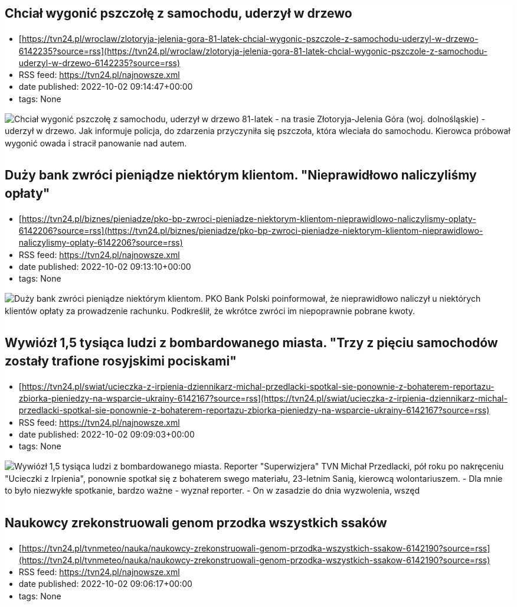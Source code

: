 ## Chciał wygonić pszczołę z samochodu, uderzył w drzewo
 - [https://tvn24.pl/wroclaw/zlotoryja-jelenia-gora-81-latek-chcial-wygonic-pszczole-z-samochodu-uderzyl-w-drzewo-6142235?source=rss](https://tvn24.pl/wroclaw/zlotoryja-jelenia-gora-81-latek-chcial-wygonic-pszczole-z-samochodu-uderzyl-w-drzewo-6142235?source=rss)
 - RSS feed: https://tvn24.pl/najnowsze.xml
 - date published: 2022-10-02 09:14:47+00:00
 - tags: None

<img alt="Chciał wygonić pszczołę z samochodu, uderzył w drzewo" src="https://tvn24.pl/najnowsze/cdn-zdjecie-yrpe37-chcial-wypedzic-pszczole-z-samochodu-uderzyl-w-drzewo-6142187/alternates/LANDSCAPE_1280" />
    81-latek - na trasie Złotoryja-Jelenia Góra (woj. dolnośląskie) - uderzył w drzewo. Jak informuje policja, do zdarzenia przyczyniła się pszczoła, która wleciała do samochodu. Kierowca próbował wygonić owada i stracił panowanie nad autem.

## Duży bank zwróci pieniądze niektórym klientom. "Nieprawidłowo naliczyliśmy opłaty"
 - [https://tvn24.pl/biznes/pieniadze/pko-bp-zwroci-pieniadze-niektorym-klientom-nieprawidlowo-naliczylismy-oplaty-6142206?source=rss](https://tvn24.pl/biznes/pieniadze/pko-bp-zwroci-pieniadze-niektorym-klientom-nieprawidlowo-naliczylismy-oplaty-6142206?source=rss)
 - RSS feed: https://tvn24.pl/najnowsze.xml
 - date published: 2022-10-02 09:13:10+00:00
 - tags: None

<img alt="Duży bank zwróci pieniądze niektórym klientom. " src="https://tvn24.pl/najnowsze/cdn-zdjecie-z1q0hz-przerwy-w-bankach-4768362/alternates/LANDSCAPE_1280" />
    PKO Bank Polski poinformował, że nieprawidłowo naliczył u niektórych klientów opłaty za prowadzenie rachunku. Podkreślił, że wkrótce zwróci im niepoprawnie pobrane kwoty.

## Wywiózł 1,5 tysiąca ludzi z bombardowanego miasta. "Trzy z pięciu samochodów zostały trafione rosyjskimi pociskami"
 - [https://tvn24.pl/swiat/ucieczka-z-irpienia-dziennikarz-michal-przedlacki-spotkal-sie-ponownie-z-bohaterem-reportazu-zbiorka-pieniedzy-na-wsparcie-ukrainy-6142167?source=rss](https://tvn24.pl/swiat/ucieczka-z-irpienia-dziennikarz-michal-przedlacki-spotkal-sie-ponownie-z-bohaterem-reportazu-zbiorka-pieniedzy-na-wsparcie-ukrainy-6142167?source=rss)
 - RSS feed: https://tvn24.pl/najnowsze.xml
 - date published: 2022-10-02 09:09:03+00:00
 - tags: None

<img alt="Wywiózł 1,5 tysiąca ludzi z bombardowanego miasta. " src="https://tvn24.pl/najnowsze/cdn-zdjecie-glm1j7-23-letni-sania-ewakuowal-mieszkancow-irpienia-5633195/alternates/LANDSCAPE_1280" />
    Reporter "Superwizjera" TVN Michał Przedlacki, pół roku po nakręceniu "Ucieczki z Irpienia", ponownie spotkał się z bohaterem swego materiału, 23-letnim Sanią, kierowcą wolontariuszem. - Dla mnie to było niezwykłe spotkanie, bardzo ważne - wyznał reporter. - On w zasadzie do dnia wyzwolenia, wszęd

## Naukowcy zrekonstruowali genom przodka wszystkich ssaków
 - [https://tvn24.pl/tvnmeteo/nauka/naukowcy-zrekonstruowali-genom-przodka-wszystkich-ssakow-6142190?source=rss](https://tvn24.pl/tvnmeteo/nauka/naukowcy-zrekonstruowali-genom-przodka-wszystkich-ssakow-6142190?source=rss)
 - RSS feed: https://tvn24.pl/najnowsze.xml
 - date published: 2022-10-02 09:06:17+00:00
 - tags: None
